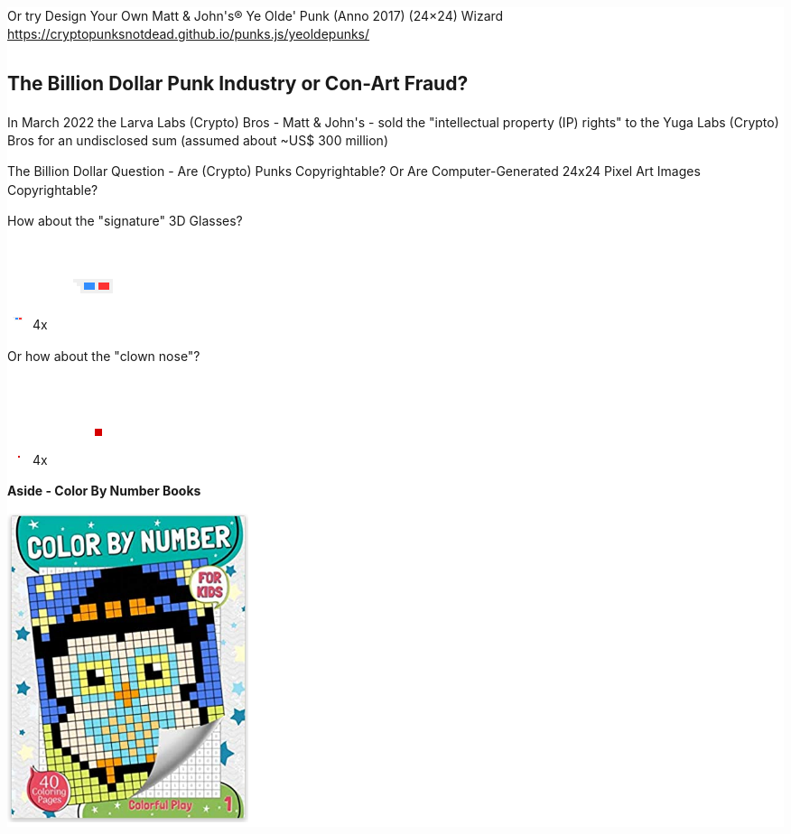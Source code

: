 Or try Design Your Own Matt & John's® Ye Olde' Punk (Anno 2017) (24×24) Wizard
<https://cryptopunksnotdead.github.io/punks.js/yeoldepunks/>






##  The Billion Dollar Punk Industry or Con-Art Fraud?

In March 2022 the Larva Labs (Crypto) Bros - Matt & John's - sold the
"intellectual property (IP) rights"
to the Yuga Labs (Crypto) Bros for an undisclosed sum (assumed about ~US$ 300 million)


The Billion Dollar Question -  Are (Crypto) Punks Copyrightable?
Or Are Computer-Generated 24x24 Pixel Art Images Copyrightable?


How about the "signature" 3D Glasses?

![](i/3d_glasses.png)
4x  ![](i/3d_glasses@4x.png)



Or how about the "clown nose"?


![](i/clown_nose.png)
4x  ![](i/clown_nose@4x.png)


**Aside - Color By Number Books**

![](i/color-by-number-book.png)
